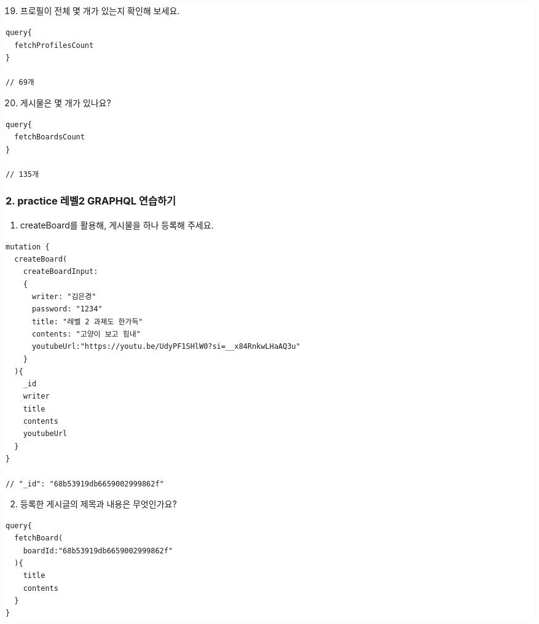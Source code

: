 19) 프로필이 전체 몇 개가 있는지 확인해 보세요.
```
query{
  fetchProfilesCount
}

// 69개
```


20) 게시물은 몇 개가 있나요?
```
query{
  fetchBoardsCount
}

// 135개
```


### 2. practice 레벨2 GRAPHQL 연습하기
1) createBoard를 활용해, 게시물을 하나 등록해 주세요. 
```
mutation {
  createBoard(
    createBoardInput: 
    {
      writer: "김은경"
      password: "1234"
      title: "레벨 2 과제도 한가득"
      contents: "고양이 보고 힘내"
      youtubeUrl:"https://youtu.be/UdyPF1SHlW0?si=__x84RnkwLHaAQ3u"
    }
  ){
    _id
    writer
    title
    contents
    youtubeUrl
  }
}

// "_id": "68b53919db6659002999862f"
```

2) 등록한 게시글의 제목과 내용은 무엇인가요?
```
query{
  fetchBoard(
    boardId:"68b53919db6659002999862f"
  ){
    title
    contents
  }
}
```
